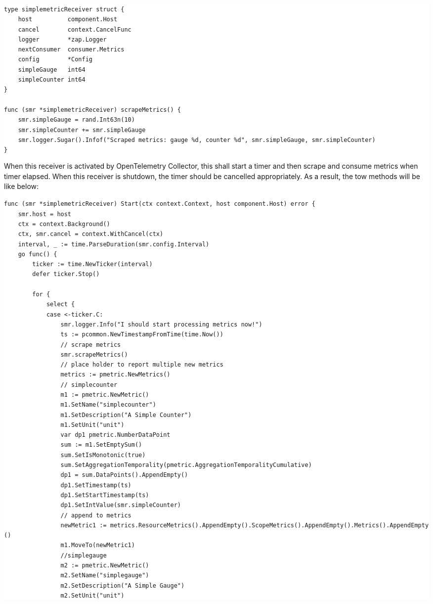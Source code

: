 ```
type simplemetricReceiver struct {
	host          component.Host
	cancel        context.CancelFunc
	logger        *zap.Logger
	nextConsumer  consumer.Metrics
	config        *Config
	simpleGauge   int64
	simpleCounter int64
}

func (smr *simplemetricReceiver) scrapeMetrics() {
	smr.simpleGauge = rand.Int63n(10)
	smr.simpleCounter += smr.simpleGauge
	smr.logger.Sugar().Infof("Scraped metrics: gauge %d, counter %d", smr.simpleGauge, smr.simpleCounter)
}

```

When this receiver is activated by OpenTelemetry Collector, this shall start a timer and then scrape and consume metrics when timer elapsed. When this receiver is shutdown, the timer should be cancelled appropriately. As a result, the tow methods will be like below:

```
func (smr *simplemetricReceiver) Start(ctx context.Context, host component.Host) error {
	smr.host = host
	ctx = context.Background()
	ctx, smr.cancel = context.WithCancel(ctx)
	interval, _ := time.ParseDuration(smr.config.Interval)
	go func() {
		ticker := time.NewTicker(interval)
		defer ticker.Stop()

		for {
			select {
			case <-ticker.C:
				smr.logger.Info("I should start processing metrics now!")
				ts := pcommon.NewTimestampFromTime(time.Now())
				// scrape metrics
				smr.scrapeMetrics()
				// place holder to report multiple new metrics
				metrics := pmetric.NewMetrics()
				// simplecounter
				m1 := pmetric.NewMetric()
				m1.SetName("simplecounter")
				m1.SetDescription("A Simple Counter")
				m1.SetUnit("unit")
				var dp1 pmetric.NumberDataPoint
				sum := m1.SetEmptySum()
				sum.SetIsMonotonic(true)
				sum.SetAggregationTemporality(pmetric.AggregationTemporalityCumulative)
				dp1 = sum.DataPoints().AppendEmpty()
				dp1.SetTimestamp(ts)
				dp1.SetStartTimestamp(ts)
				dp1.SetIntValue(smr.simpleCounter)
				// append to metrics
				newMetric1 := metrics.ResourceMetrics().AppendEmpty().ScopeMetrics().AppendEmpty().Metrics().AppendEmpty()
				m1.MoveTo(newMetric1)
				//simplegauge
				m2 := pmetric.NewMetric()
				m2.SetName("simplegauge")
				m2.SetDescription("A Simple Gauge")
				m2.SetUnit("unit")
```